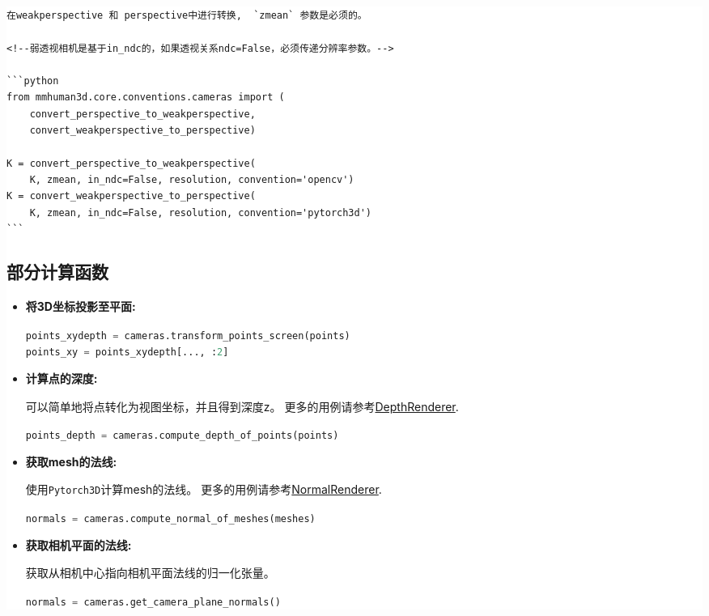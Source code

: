     在weakperspective 和 perspective中进行转换,  `zmean` 参数是必须的。

    <!--弱透视相机是基于in_ndc的，如果透视关系ndc=False，必须传递分辨率参数。-->

    ```python
    from mmhuman3d.core.conventions.cameras import (
        convert_perspective_to_weakperspective,
        convert_weakperspective_to_perspective)

    K = convert_perspective_to_weakperspective(
        K, zmean, in_ndc=False, resolution, convention='opencv')
    K = convert_weakperspective_to_perspective(
        K, zmean, in_ndc=False, resolution, convention='pytorch3d')
    ```

## 部分计算函数

- **将3D坐标投影至平面:**

    ```python
    points_xydepth = cameras.transform_points_screen(points)
    points_xy = points_xydepth[..., :2]
    ```

- **计算点的深度:**

    可以简单地将点转化为视图坐标，并且得到深度z。
    更多的用例请参考[DepthRenderer](https://github.com/open-mmlab/mmhuman3d/tree/main/mmhuman3d/core/visualization/renderer/torch3d_renderer/depth_renderer.py).
    ```python
    points_depth = cameras.compute_depth_of_points(points)
    ```

- **获取mesh的法线:**

    使用`Pytorch3D`计算mesh的法线。
    更多的用例请参考[NormalRenderer](https://github.com/open-mmlab/mmhuman3d/tree/main/mmhuman3d/core/visualization/renderer/torch3d_renderer/normal_renderer.py).
    ```python
    normals = cameras.compute_normal_of_meshes(meshes)
    ```

- **获取相机平面的法线:**

    获取从相机中心指向相机平面法线的归一化张量。
    ```python
    normals = cameras.get_camera_plane_normals()
    ```
